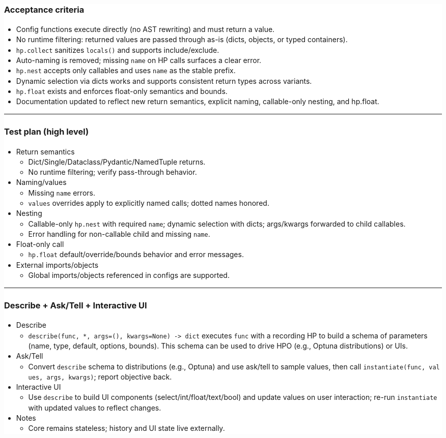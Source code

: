 ### Acceptance criteria
- Config functions execute directly (no AST rewriting) and must return a value.
- No runtime filtering: returned values are passed through as-is (dicts, objects, or typed containers).
- `hp.collect` sanitizes `locals()` and supports include/exclude.
- Auto-naming is removed; missing `name` on HP calls surfaces a clear error.
- `hp.nest` accepts only callables and uses `name` as the stable prefix.
- Dynamic selection via dicts works and supports consistent return types across variants.
- `hp.float` exists and enforces float-only semantics and bounds.
- Documentation updated to reflect new return semantics, explicit naming, callable-only nesting, and hp.float.

---

### Test plan (high level)
- Return semantics
  - Dict/Single/Dataclass/Pydantic/NamedTuple returns.
  - No runtime filtering; verify pass-through behavior.
- Naming/values
  - Missing `name` errors.
  - `values` overrides apply to explicitly named calls; dotted names honored.
- Nesting
  - Callable-only `hp.nest` with required `name`; dynamic selection with dicts; args/kwargs forwarded to child callables.
  - Error handling for non-callable child and missing `name`.
- Float-only call
  - `hp.float` default/override/bounds behavior and error messages.
- External imports/objects
  - Global imports/objects referenced in configs are supported.

---

### Describe + Ask/Tell + Interactive UI
- Describe
  - `describe(func, *, args=(), kwargs=None) -> dict` executes `func` with a recording HP to build a schema of parameters (name, type, default, options, bounds). This schema can be used to drive HPO (e.g., Optuna distributions) or UIs.
- Ask/Tell
  - Convert `describe` schema to distributions (e.g., Optuna) and use ask/tell to sample values, then call `instantiate(func, values, args, kwargs)`; report objective back.
- Interactive UI
  - Use `describe` to build UI components (select/int/float/text/bool) and update values on user interaction; re-run `instantiate` with updated values to reflect changes.
- Notes
  - Core remains stateless; history and UI state live externally.

